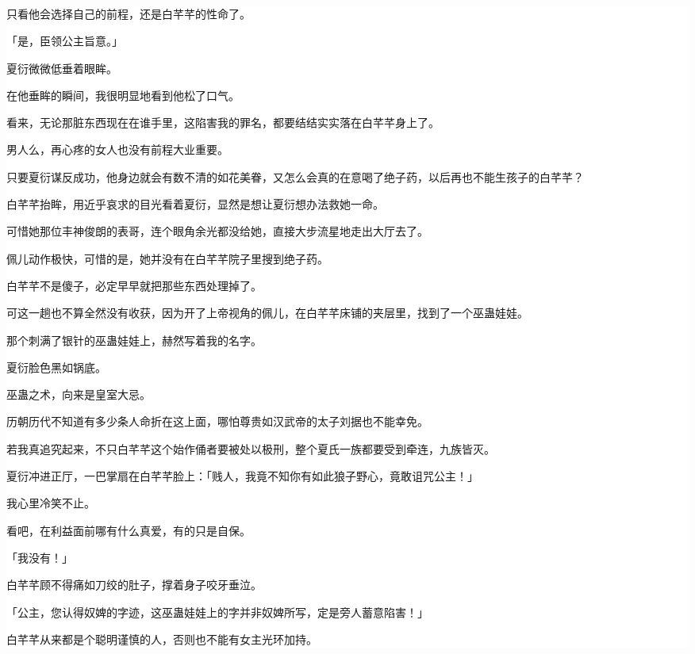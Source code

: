 
只看他会选择自己的前程，还是白芊芊的性命了。


「是，臣领公主旨意。」


夏衍微微低垂着眼眸。


在他垂眸的瞬间，我很明显地看到他松了口气。


看来，无论那脏东西现在在谁手里，这陷害我的罪名，都要结结实实落在白芊芊身上了。


男人么，再心疼的女人也没有前程大业重要。


只要夏衍谋反成功，他身边就会有数不清的如花美眷，又怎么会真的在意喝了绝子药，以后再也不能生孩子的白芊芊？


白芊芊抬眸，用近乎哀求的目光看着夏衍，显然是想让夏衍想办法救她一命。


可惜她那位丰神俊朗的表哥，连个眼角余光都没给她，直接大步流星地走出大厅去了。


佩儿动作极快，可惜的是，她并没有在白芊芊院子里搜到绝子药。


白芊芊不是傻子，必定早早就把那些东西处理掉了。


可这一趟也不算全然没有收获，因为开了上帝视角的佩儿，在白芊芊床铺的夹层里，找到了一个巫蛊娃娃。


那个刺满了银针的巫蛊娃娃上，赫然写着我的名字。


夏衍脸色黑如锅底。


巫蛊之术，向来是皇室大忌。


历朝历代不知道有多少条人命折在这上面，哪怕尊贵如汉武帝的太子刘据也不能幸免。


若我真追究起来，不只白芊芊这个始作俑者要被处以极刑，整个夏氏一族都要受到牵连，九族皆灭。


夏衍冲进正厅，一巴掌扇在白芊芊脸上：「贱人，我竟不知你有如此狼子野心，竟敢诅咒公主！」


我心里冷笑不止。


看吧，在利益面前哪有什么真爱，有的只是自保。


「我没有！」


白芊芊顾不得痛如刀绞的肚子，撑着身子咬牙垂泣。


「公主，您认得奴婢的字迹，这巫蛊娃娃上的字并非奴婢所写，定是旁人蓄意陷害！」


白芊芊从来都是个聪明谨慎的人，否则也不能有女主光环加持。


